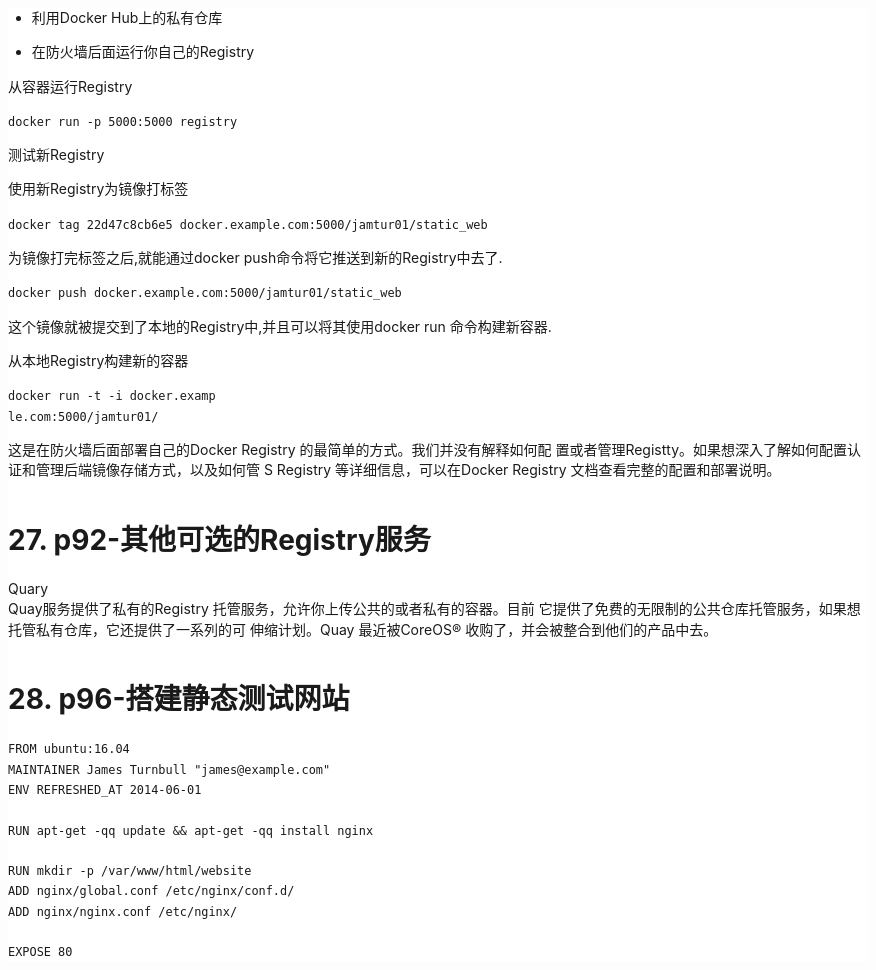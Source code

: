   * 利用Docker Hub上的私有仓库

  * 在防火墙后面运行你自己的Registry

从容器运行Registry  
```
docker run -p 5000:5000 registry
```

测试新Registry  

使用新Registry为镜像打标签
```
docker tag 22d47c8cb6e5 docker.example.com:5000/jamtur01/static_web
```

为镜像打完标签之后,就能通过docker push命令将它推送到新的Registry中去了.

```
docker push docker.example.com:5000/jamtur01/static_web
```

这个镜像就被提交到了本地的Registry中,并且可以将其使用docker run 命令构建新容器.

从本地Registry构建新的容器  
```
docker run -t -i docker.examp
le.com:5000/jamtur01/
```

这是在防火墙后面部署自己的Docker Registry 的最简单的方式。我们并没有解释如何配
置或者管理Registty。如果想深入了解如何配置认证和管理后端镜像存储方式，以及如何管
S Registry 等详细信息，可以在Docker Registry 文档查看完整的配置和部署说明。


<a id="markdown-27-p92-其他可选的registry服务" name="27-p92-其他可选的registry服务"></a>
# 27. p92-其他可选的Registry服务

Quary  
Quay服务提供了私有的Registry 托管服务，允许你上传公共的或者私有的容器。目前
它提供了免费的无限制的公共仓库托管服务，如果想托管私有仓库，它还提供了一系列的可
伸缩计划。Quay 最近被CoreOS® 收购了，并会被整合到他们的产品中去。


<a id="markdown-28-p96-搭建静态测试网站" name="28-p96-搭建静态测试网站"></a>
# 28. p96-搭建静态测试网站
```
FROM ubuntu:16.04
MAINTAINER James Turnbull "james@example.com"
ENV REFRESHED_AT 2014-06-01

RUN apt-get -qq update && apt-get -qq install nginx

RUN mkdir -p /var/www/html/website
ADD nginx/global.conf /etc/nginx/conf.d/
ADD nginx/nginx.conf /etc/nginx/

EXPOSE 80
```

